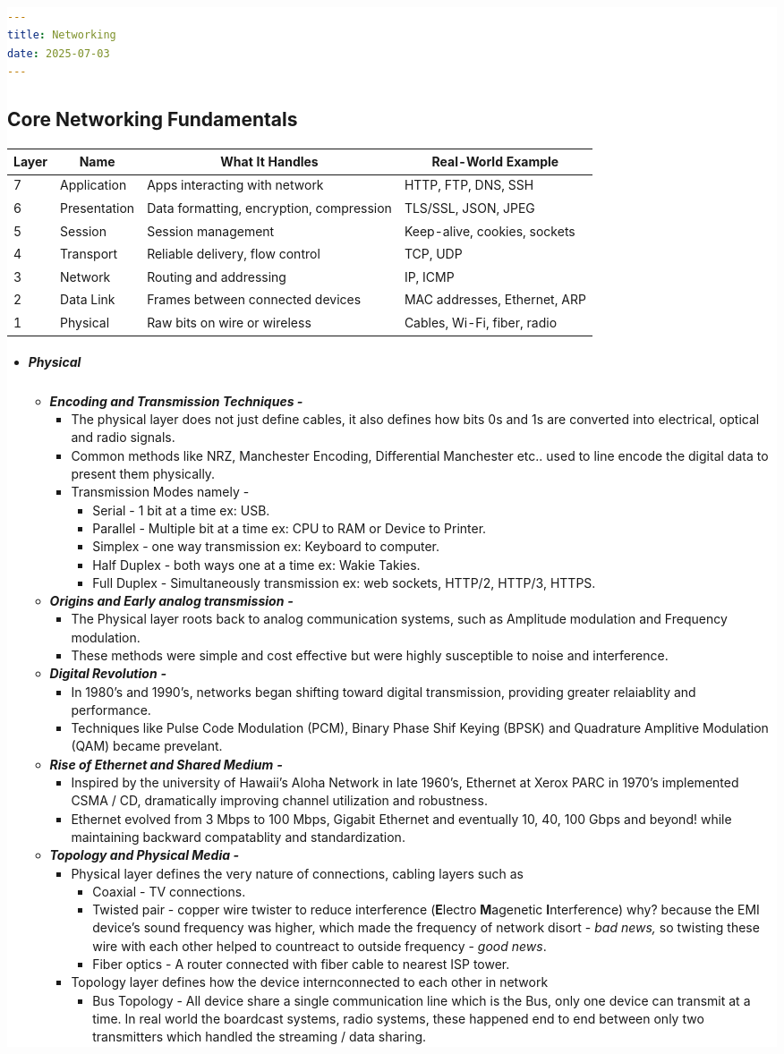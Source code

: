 ```yaml
---
title: Networking
date: 2025-07-03
---
```


## Core Networking Fundamentals

|Layer|Name|What It Handles|Real-World Example|
|---|---|---|---|
|7|Application|Apps interacting with network|HTTP, FTP, DNS, SSH|
|6|Presentation|Data formatting, encryption, compression|TLS/SSL, JSON, JPEG|
|5|Session|Session management|Keep-alive, cookies, sockets|
|4|Transport|Reliable delivery, flow control|TCP, UDP|
|3|Network|Routing and addressing|IP, ICMP|
|2|Data Link|Frames between connected devices|MAC addresses, Ethernet, ARP|
|1|Physical|Raw bits on wire or wireless|Cables, Wi-Fi, fiber, radio|

- ##### Physical
    - _**Encoding and Transmission Techniques -**_
        - The physical layer does not just define cables, it also defines how bits 0s and 1s are converted into electrical, optical and radio signals.
        - Common methods like NRZ, Manchester Encoding, Differential Manchester etc.. used to line encode the digital data to present them physically.
        - Transmission Modes namely -
            - Serial - 1 bit at a time ex: USB.
            - Parallel - Multiple bit at a time ex: CPU to RAM or Device to Printer.
            - Simplex - one way transmission ex: Keyboard to computer.
            - Half Duplex - both ways one at a time ex: Wakie Takies.
            - Full Duplex - Simultaneously transmission ex: web sockets, HTTP/2, HTTP/3, HTTPS.
    - _**Origins and Early analog transmission**_ _**-**_
        - The Physical layer roots back to analog communication systems, such as Amplitude modulation and Frequency modulation.
        - These methods were simple and cost effective but were highly susceptible to noise and interference.
    - _**Digital Revolution** **-**_
        - In 1980’s and 1990’s, networks began shifting toward digital transmission, providing greater relaiablity and performance.
        - Techniques like Pulse Code Modulation (PCM), Binary Phase Shif Keying (BPSK) and Quadrature Amplitive Modulation (QAM) became prevelant.
    - _**Rise of Ethernet and Shared Medium** **-**_
        - Inspired by the university of Hawaii’s Aloha Network in late 1960’s, Ethernet at Xerox PARC in 1970’s implemented CSMA / CD, dramatically improving channel utilization and robustness.
        - Ethernet evolved from 3 Mbps to 100 Mbps, Gigabit Ethernet and eventually 10, 40, 100 Gbps and beyond! while maintaining backward compatablity and standardization.
    - _**Topology and Physical Media -**_
        - Physical layer defines the very nature of connections, cabling layers such as
            - Coaxial - TV connections.
            - Twisted pair - copper wire twister to reduce interference (**E**lectro **M**agenetic **I**nterference) why? because the EMI device’s sound frequency was higher, which made the frequency of network disort - _bad news,_ so twisting these wire with each other helped to countreact to outside frequency - _good news_.
            - Fiber optics - A router connected with fiber cable to nearest ISP tower.
        - Topology layer defines how the device internconnected to each other in network
            - Bus Topology - All device share a single communication line which is the Bus, only one device can transmit at a time. In real world the boardcast systems, radio systems, these happened end to end between only two transmitters which handled the streaming / data sharing.